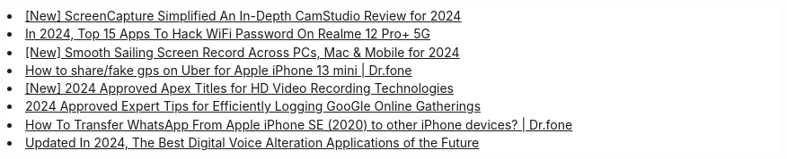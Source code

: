 <li><a href="https://screen-recording.techidaily.com/new-screencapture-simplified-an-in-depth-camstudio-review-for-2024/"><u>[New] ScreenCapture Simplified  An In-Depth CamStudio Review for 2024</u></a></li>
<li><a href="https://easy-unlock-android.techidaily.com/in-2024-top-15-apps-to-hack-wifi-password-on-realme-12-proplus-5g-by-drfone-android/"><u>In 2024, Top 15 Apps To Hack WiFi Password On Realme 12 Pro+ 5G</u></a></li>
<li><a href="https://visual-screen-recording.techidaily.com/new-smooth-sailing-screen-record-across-pcs-mac-and-mobile-for-2024/"><u>[New] Smooth Sailing  Screen Record Across PCs, Mac & Mobile for 2024</u></a></li>
<li><a href="https://fake-location.techidaily.com/how-to-sharefake-gps-on-uber-for-apple-iphone-13-mini-drfone-by-drfone-virtual-ios/"><u>How to share/fake gps on Uber for Apple iPhone 13 mini | Dr.fone</u></a></li>
<li><a href="https://screen-sharing-recording.techidaily.com/new-2024-approved-apex-titles-for-hd-video-recording-technologies/"><u>[New] 2024 Approved  Apex Titles for HD Video Recording Technologies</u></a></li>
<li><a href="https://screen-recording.techidaily.com/2024-approved-expert-tips-for-efficiently-logging-google-online-gatherings/"><u>2024 Approved  Expert Tips for Efficiently Logging GooGle Online Gatherings</u></a></li>
<li><a href="https://techidaily.com/how-to-transfer-whatsapp-from-apple-iphone-se-2020-to-other-iphone-devices-drfone-by-drfone-transfer-whatsapp-from-ios-transfer-whatsapp-from-ios/"><u>How To Transfer WhatsApp From Apple iPhone SE (2020) to other iPhone devices? | Dr.fone</u></a></li>
<li><a href="https://voice-adjusting.techidaily.com/updated-in-2024-the-best-digital-voice-alteration-applications-of-the-future/"><u>Updated In 2024, The Best Digital Voice Alteration Applications of the Future</u></a></li>
</ul></div>

